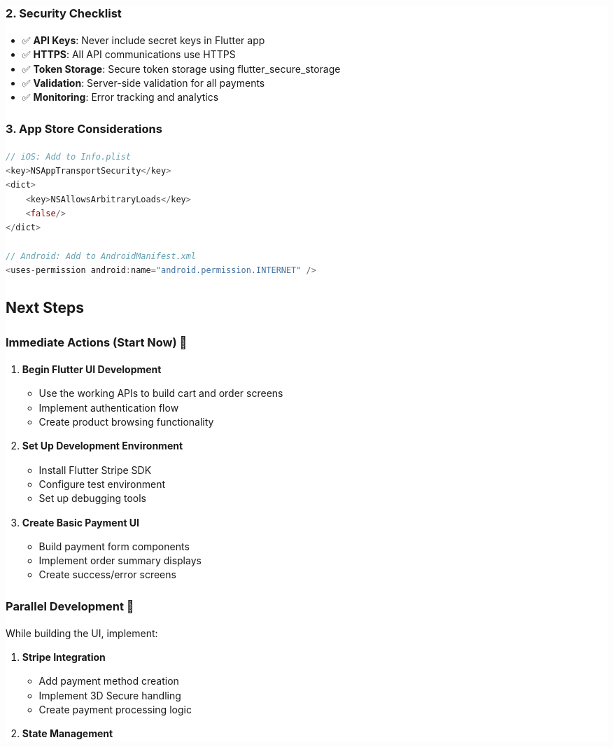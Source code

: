 ### 2. Security Checklist

- ✅ **API Keys**: Never include secret keys in Flutter app
- ✅ **HTTPS**: All API communications use HTTPS
- ✅ **Token Storage**: Secure token storage using flutter_secure_storage
- ✅ **Validation**: Server-side validation for all payments
- ✅ **Monitoring**: Error tracking and analytics

### 3. App Store Considerations

```dart
// iOS: Add to Info.plist
<key>NSAppTransportSecurity</key>
<dict>
    <key>NSAllowsArbitraryLoads</key>
    <false/>
</dict>

// Android: Add to AndroidManifest.xml
<uses-permission android:name="android.permission.INTERNET" />
```

## Next Steps

### Immediate Actions (Start Now) 🚀

1. **Begin Flutter UI Development**

   - Use the working APIs to build cart and order screens
   - Implement authentication flow
   - Create product browsing functionality

2. **Set Up Development Environment**

   - Install Flutter Stripe SDK
   - Configure test environment
   - Set up debugging tools

3. **Create Basic Payment UI**
   - Build payment form components
   - Implement order summary displays
   - Create success/error screens

### Parallel Development 🔄

While building the UI, implement:

1. **Stripe Integration**

   - Add payment method creation
   - Implement 3D Secure handling
   - Create payment processing logic

2. **State Management**
